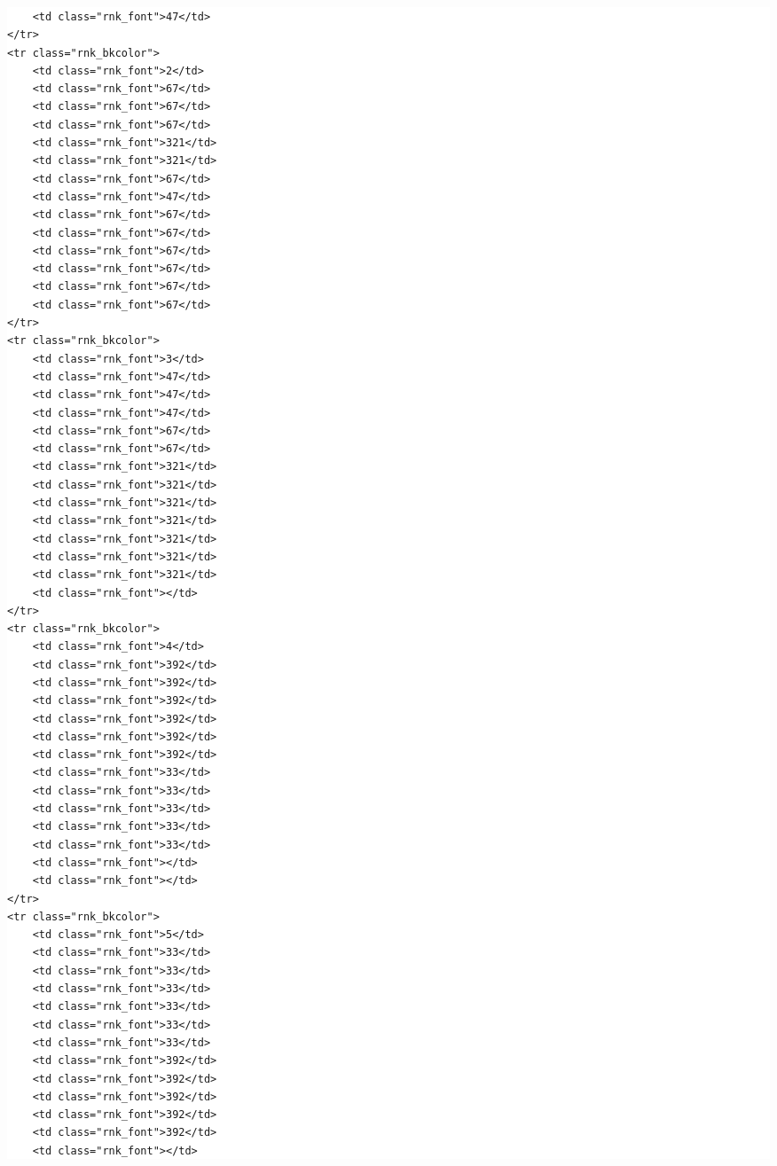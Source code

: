         <td class="rnk_font">47</td>
    </tr>
    <tr class="rnk_bkcolor">
        <td class="rnk_font">2</td>
        <td class="rnk_font">67</td>
        <td class="rnk_font">67</td>
        <td class="rnk_font">67</td>
        <td class="rnk_font">321</td>
        <td class="rnk_font">321</td>
        <td class="rnk_font">67</td>
        <td class="rnk_font">47</td>
        <td class="rnk_font">67</td>
        <td class="rnk_font">67</td>
        <td class="rnk_font">67</td>
        <td class="rnk_font">67</td>
        <td class="rnk_font">67</td>
        <td class="rnk_font">67</td>
    </tr>
    <tr class="rnk_bkcolor">
        <td class="rnk_font">3</td>
        <td class="rnk_font">47</td>
        <td class="rnk_font">47</td>
        <td class="rnk_font">47</td>
        <td class="rnk_font">67</td>
        <td class="rnk_font">67</td>
        <td class="rnk_font">321</td>
        <td class="rnk_font">321</td>
        <td class="rnk_font">321</td>
        <td class="rnk_font">321</td>
        <td class="rnk_font">321</td>
        <td class="rnk_font">321</td>
        <td class="rnk_font">321</td>
        <td class="rnk_font"></td>
    </tr>
    <tr class="rnk_bkcolor">
        <td class="rnk_font">4</td>
        <td class="rnk_font">392</td>
        <td class="rnk_font">392</td>
        <td class="rnk_font">392</td>
        <td class="rnk_font">392</td>
        <td class="rnk_font">392</td>
        <td class="rnk_font">392</td>
        <td class="rnk_font">33</td>
        <td class="rnk_font">33</td>
        <td class="rnk_font">33</td>
        <td class="rnk_font">33</td>
        <td class="rnk_font">33</td>
        <td class="rnk_font"></td>
        <td class="rnk_font"></td>
    </tr>
    <tr class="rnk_bkcolor">
        <td class="rnk_font">5</td>
        <td class="rnk_font">33</td>
        <td class="rnk_font">33</td>
        <td class="rnk_font">33</td>
        <td class="rnk_font">33</td>
        <td class="rnk_font">33</td>
        <td class="rnk_font">33</td>
        <td class="rnk_font">392</td>
        <td class="rnk_font">392</td>
        <td class="rnk_font">392</td>
        <td class="rnk_font">392</td>
        <td class="rnk_font">392</td>
        <td class="rnk_font"></td>
